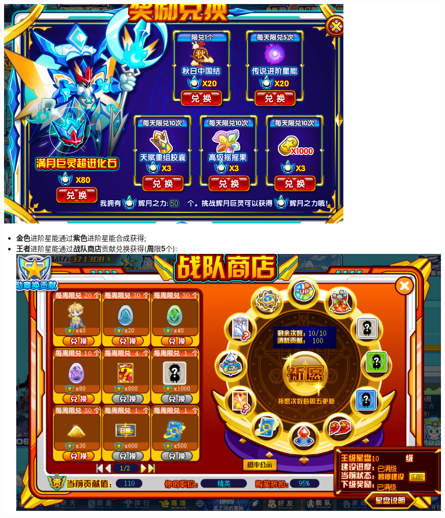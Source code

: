 ![](images/document_582190/onemorething_158.png)

- **金色**进阶星能通过**紫色**进阶星能合成获得;
- **王者**进阶星能通过**战队商店**贡献兑换获得(**周**限**5**个):
  ![](images/document_582190/onemorething_159.png)
